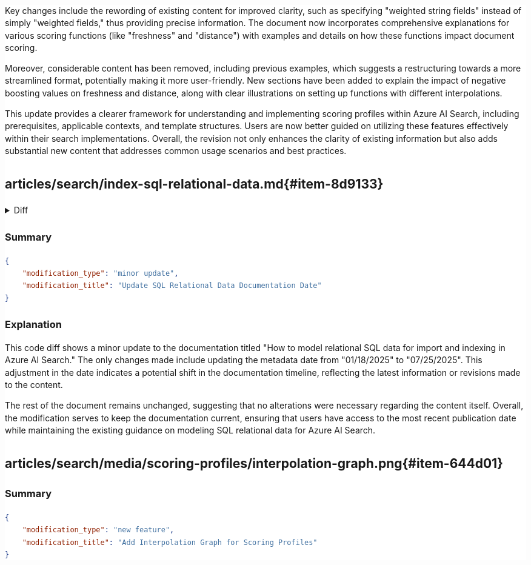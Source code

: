 Key changes include the rewording of existing content for improved clarity, such as specifying "weighted string fields" instead of simply "weighted fields," thus providing precise information. The document now incorporates comprehensive explanations for various scoring functions (like "freshness" and "distance") with examples and details on how these functions impact document scoring.

Moreover, considerable content has been removed, including previous examples, which suggests a restructuring towards a more streamlined format, potentially making it more user-friendly. New sections have been added to explain the impact of negative boosting values on freshness and distance, along with clear illustrations on setting up functions with different interpolations.

This update provides a clearer framework for understanding and implementing scoring profiles within Azure AI Search, including prerequisites, applicable contexts, and template structures. Users are now better guided on utilizing these features effectively within their search implementations. Overall, the revision not only enhances the clarity of existing information but also adds substantial new content that addresses common usage scenarios and best practices.

## articles/search/index-sql-relational-data.md{#item-8d9133}

<details><summary>Diff</summary></details>

### Summary

```json
{
    "modification_type": "minor update",
    "modification_title": "Update SQL Relational Data Documentation Date"
}
```

### Explanation
This code diff shows a minor update to the documentation titled "How to model relational SQL data for import and indexing in Azure AI Search." The only changes made include updating the metadata date from "01/18/2025" to "07/25/2025". This adjustment in the date indicates a potential shift in the documentation timeline, reflecting the latest information or revisions made to the content. 

The rest of the document remains unchanged, suggesting that no alterations were necessary regarding the content itself. Overall, the modification serves to keep the documentation current, ensuring that users have access to the most recent publication date while maintaining the existing guidance on modeling SQL relational data for Azure AI Search.

## articles/search/media/scoring-profiles/interpolation-graph.png{#item-644d01}

### Summary

```json
{
    "modification_type": "new feature",
    "modification_title": "Add Interpolation Graph for Scoring Profiles"
}
```
